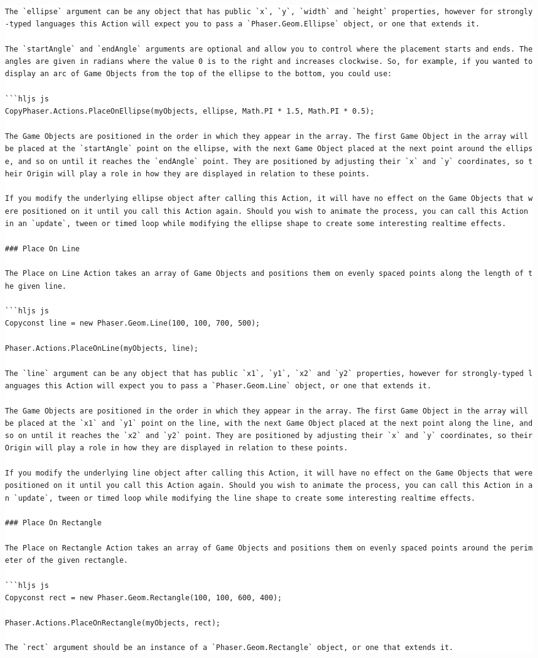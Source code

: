 ```hljs bash
The `ellipse` argument can be any object that has public `x`, `y`, `width` and `height` properties, however for strongly-typed languages this Action will expect you to pass a `Phaser.Geom.Ellipse` object, or one that extends it.

The `startAngle` and `endAngle` arguments are optional and allow you to control where the placement starts and ends. The angles are given in radians where the value 0 is to the right and increases clockwise. So, for example, if you wanted to display an arc of Game Objects from the top of the ellipse to the bottom, you could use:

```hljs js
CopyPhaser.Actions.PlaceOnEllipse(myObjects, ellipse, Math.PI * 1.5, Math.PI * 0.5);

The Game Objects are positioned in the order in which they appear in the array. The first Game Object in the array will be placed at the `startAngle` point on the ellipse, with the next Game Object placed at the next point around the ellipse, and so on until it reaches the `endAngle` point. They are positioned by adjusting their `x` and `y` coordinates, so their Origin will play a role in how they are displayed in relation to these points.

If you modify the underlying ellipse object after calling this Action, it will have no effect on the Game Objects that were positioned on it until you call this Action again. Should you wish to animate the process, you can call this Action in an `update`, tween or timed loop while modifying the ellipse shape to create some interesting realtime effects.

### Place On Line

The Place on Line Action takes an array of Game Objects and positions them on evenly spaced points along the length of the given line.

```hljs js
Copyconst line = new Phaser.Geom.Line(100, 100, 700, 500);

Phaser.Actions.PlaceOnLine(myObjects, line);

The `line` argument can be any object that has public `x1`, `y1`, `x2` and `y2` properties, however for strongly-typed languages this Action will expect you to pass a `Phaser.Geom.Line` object, or one that extends it.

The Game Objects are positioned in the order in which they appear in the array. The first Game Object in the array will be placed at the `x1` and `y1` point on the line, with the next Game Object placed at the next point along the line, and so on until it reaches the `x2` and `y2` point. They are positioned by adjusting their `x` and `y` coordinates, so their Origin will play a role in how they are displayed in relation to these points.

If you modify the underlying line object after calling this Action, it will have no effect on the Game Objects that were positioned on it until you call this Action again. Should you wish to animate the process, you can call this Action in an `update`, tween or timed loop while modifying the line shape to create some interesting realtime effects.

### Place On Rectangle

The Place on Rectangle Action takes an array of Game Objects and positions them on evenly spaced points around the perimeter of the given rectangle.

```hljs js
Copyconst rect = new Phaser.Geom.Rectangle(100, 100, 600, 400);

Phaser.Actions.PlaceOnRectangle(myObjects, rect);

The `rect` argument should be an instance of a `Phaser.Geom.Rectangle` object, or one that extends it.

```